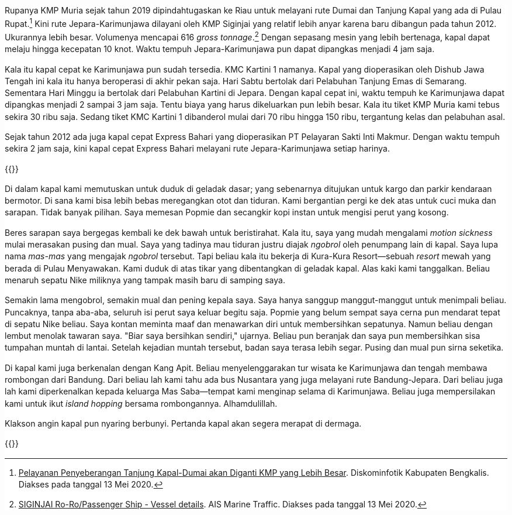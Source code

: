 Rupanya KMP Muria sejak tahun 2019 dipindahtugaskan ke Riau untuk melayani rute Dumai dan Tanjung Kapal yang ada di Pulau Rupat.[^2] Kini rute Jepara-Karimunjawa dilayani oleh KMP Siginjai yang relatif lebih anyar karena baru dibangun pada tahun 2012. Ukurannya lebih besar. Volumenya mencapai 616 *gross tonnage*.[^3] Dengan sepasang mesin yang lebih bertenaga, kapal dapat melaju hingga kecepatan 10 knot. Waktu tempuh Jepara-Karimunjawa pun dapat dipangkas menjadi 4 jam saja.

Kala itu kapal cepat ke Karimunjawa pun sudah tersedia. KMC Kartini 1 namanya. Kapal yang dioperasikan oleh Dishub Jawa Tengah ini kala itu hanya beroperasi di akhir pekan saja. Hari Sabtu bertolak dari Pelabuhan Tanjung Emas di Semarang. Sementara Hari Minggu ia bertolak dari Pelabuhan Kartini di Jepara. Dengan kapal cepat ini, waktu tempuh ke Karimunjawa dapat dipangkas menjadi 2 sampai 3 jam saja. Tentu biaya yang harus dikeluarkan pun lebih besar. Kala itu tiket KMP Muria kami tebus sekira 30 ribu saja. Sedang tiket KMC Kartini 1 dibanderol mulai dari 70 ribu hingga 150 ribu, tergantung kelas dan pelabuhan asal.

Sejak tahun 2012 ada juga kapal cepat Express Bahari yang dioperasikan PT Pelayaran Sakti Inti Makmur. Dengan waktu tempuh sekira 2 jam saja, kini kapal cepat Express Bahari melayani rute Jepara-Karimunjawa setiap harinya.

{{<section-break>}}

Di dalam kapal kami memutuskan untuk duduk di geladak dasar; yang sebenarnya ditujukan untuk kargo dan parkir kendaraan bermotor. Di sana kami bisa lebih bebas meregangkan otot dan tiduran. Kami bergantian pergi ke dek atas untuk cuci muka dan sarapan. Tidak banyak pilihan. Saya memesan Popmie dan secangkir kopi instan untuk mengisi perut yang kosong.

Beres sarapan saya bergegas kembali ke dek bawah untuk beristirahat. Kala itu, saya yang mudah mengalami *motion sickness* mulai merasakan pusing dan mual. Saya yang tadinya mau tiduran justru diajak *ngobrol* oleh penumpang lain di kapal. Saya lupa nama *mas-mas* yang mengajak *ngobrol* tersebut. Tapi beliau kala itu bekerja di Kura-Kura Resort—sebuah *resort* mewah yang berada di Pulau Menyawakan. Kami duduk di atas tikar yang dibentangkan di geladak kapal. Alas kaki kami tanggalkan. Beliau menaruh sepatu Nike miliknya yang tampak masih baru di samping saya.

Semakin lama mengobrol, semakin mual dan pening kepala saya. Saya hanya sanggup manggut-manggut untuk menimpali beliau. Puncaknya, tanpa aba-aba, seluruh isi perut saya keluar begitu saja. Popmie yang belum sempat saya cerna pun mendarat tepat di sepatu Nike beliau. Saya kontan meminta maaf dan menawarkan diri untuk membersihkan sepatunya. Namun beliau dengan lembut menolak tawaran saya. "Biar saya bersihkan sendiri," ujarnya. Beliau pun beranjak dan saya pun membersihkan sisa tumpahan muntah di lantai. Setelah kejadian muntah tersebut, badan saya terasa lebih segar. Pusing dan mual pun sirna seketika.

Di kapal kami juga berkenalan dengan Kang Apit. Beliau menyelenggarakan tur wisata ke Karimunjawa dan tengah membawa rombongan dari Bandung. Dari beliau lah kami tahu ada bus Nusantara yang juga melayani rute Bandung-Jepara. Dari beliau juga lah kami diperkenalkan kepada keluarga Mas Saba—tempat kami menginap selama di Karimunjawa. Beliau juga mempersilakan kami untuk ikut *island hopping* bersama rombongannya. Alhamdulillah.

Klakson angin kapal pun nyaring berbunyi. Pertanda kapal akan segera merapat di dermaga.

{{<gallery>}}

[^1]: [MURIA Passenger Ship - Vessel details](https://www.marinetraffic.com/en/ais/details/ships/shipid:704871/mmsi:525119009/imo:8998772/vessel:MURIA). AIS Marine Traffic. Diakses pada tanggal 13 Mei 2020.
[^2]: [Pelayanan Penyeberangan Tanjung Kapal-Dumai akan Diganti KMP yang Lebih Besar](https://diskominfotik.bengkaliskab.go.id/web/detailberita/9798/2019/03/15/pelayanan-penyeberangan-tanjung-kapal-dumai-akan-diganti-kmp-yang-lebih-besar). Diskominfotik Kabupaten Bengkalis. Diakses pada tanggal 13 Mei 2020.
[^3]: [SIGINJAI Ro-Ro/Passenger Ship - Vessel details](https://www.marinetraffic.com/en/ais/details/ships/shipid:703095/mmsi:525004108/imo:8661159/vessel:SIGINJAI). AIS Marine Traffic. Diakses pada tanggal 13 Mei 2020.
[^4]: [Kecamatan Karimunjawa dalam Angka 2018](https://jeparakab.bps.go.id/publication/2018/09/26/b0ca4b5d4f09ddb2701c9c72/kecamatan-karimunjawa-dalam-angka-2018.html). BPS Kabupaten Jepara. Diakses pada tanggal 14 Mei 2020.
[^5]: [Kronologis Penetapan Kawasan Taman Nasional Karimunjawa](https://web.archive.org/web/20190711204610/http://tnkarimunjawa.id/assets/filepublikasi/3/dokpublik_1501471215.pdf) (Arsip). Balai Taman Nasional Karimunjawa. Diakses pada tanggal 14 Mei 2020.
[^6]: [Profil Kawasan Konservasi Provinsi Jawa Tengah](http://kkji.kp3k.kkp.go.id/index.php/dokumen/finish/98-buku-cetakan-2015/903-profil-kawasan-konservasi-provinsi-jawa-tengah). Kementerian Kelautan dan Perikanan. Diakses pada tanggal 14 Mei 2020.
[^7]: [Karimunjawa Marine National Park - The Oasis of Java](https://web.archive.org/web/20110606070123/http://www.arcbc.org.ph/arcbcweb/pdf/vol3No3-4_2003/asean_biodiversity_vol_3_nos_3-4_p45-48.pdf) (Arsip). Accessible Resource Centre - British Columbia. Diakses pada tanggal 14 Mei 2020.
[^8]: [Hutan Bakau Karimunjawa Berubah Alih fungsi lahan Menjadi Tambak](https://foto.tempo.co/read/74037/hutan-bakau-karimunjawa-berubah-alih-fungsi-lahan-menjadi-tambak). Tempo. Diakses pada tanggal 14 Mei 2020.
[^9]: [Penyebab Kematian 45 Hiu di Kolam Karimunjawa Belum Diketahui](https://nasional.tempo.co/read/1187521/penyebab-kematian-45-hiu-di-kolam-karimunjawa-belum-diketahui). Tempo. Diakses pada tanggal 14 Mei 2020.
[^10]: [Menjangan Kecil Karimunjawa Dive Area](https://www.indonesiadivedirectory.com/en/dive-areas/karimun-jawa/menjangan-kecil). Indonesia Dive Directory. Diakses pada tanggal 15 Mei 2020.
[^11]: [KLM Masa Indah Tenggelam di Karimunjawa](http://dephub.go.id/post/read/KLM-Masa-Indah-Tenggelam-di-Karimunjawa895?language=id). Kementrian Perhubungan Republik Indonesia. Diakses pada tanggal 15 Mei 2020.
[^12]: [Pulau Cemara Kecil - Direktori Pulau-Pulau Kecil Indonesia](http://www.ppk-kp3k.kkp.go.id/direktori-pulau/index.php/public_c/pulau_info/14545). Kementerian Kelautan dan Perikanan. Diakses pada tanggal 15 Mei 2020.